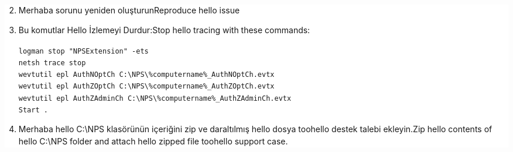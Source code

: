 2. <span data-ttu-id="b5334-264">Merhaba sorunu yeniden oluşturun</span><span class="sxs-lookup"><span data-stu-id="b5334-264">Reproduce hello issue</span></span>

3. <span data-ttu-id="b5334-265">Bu komutlar Hello İzlemeyi Durdur:</span><span class="sxs-lookup"><span data-stu-id="b5334-265">Stop hello tracing with these commands:</span></span>

   ```
   logman stop "NPSExtension" -ets
   netsh trace stop
   wevtutil epl AuthNOptCh C:\NPS\%computername%_AuthNOptCh.evtx
   wevtutil epl AuthZOptCh C:\NPS\%computername%_AuthZOptCh.evtx
   wevtutil epl AuthZAdminCh C:\NPS\%computername%_AuthZAdminCh.evtx
   Start .
   ```

4. <span data-ttu-id="b5334-266">Merhaba hello C:\NPS klasörünün içeriğini zip ve daraltılmış hello dosya toohello destek talebi ekleyin.</span><span class="sxs-lookup"><span data-stu-id="b5334-266">Zip hello contents of hello C:\NPS folder and attach hello zipped file toohello support case.</span></span>


